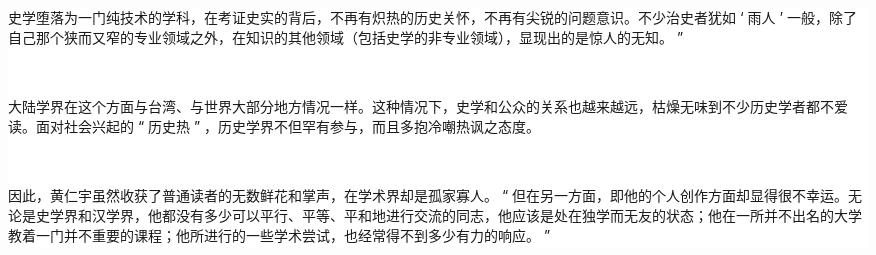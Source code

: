   <span class="s1">
   史学堕落为一门纯技术的学科，在考证史实的背后，不再有炽热的历史关怀，不再有尖锐的问题意识。不少治史者犹如
  </span>
  <span class="s2">
   ‘
  </span>
  <span class="s1">
   雨人
  </span>
  <span class="s2">
   ’
  </span>
  <span class="s1">
   一般，除了自己那个狭而又窄的专业领域之外，在知识的其他领域（包括史学的非专业领域），显现出的是惊人的无知。
  </span>
  <span class="s2">
   ”
  </span>
 </p>
 <p class="p1">
  <span class="s1">
  </span>
  <br/>
 </p>
 <p class="p2">
  <span class="s1">
   大陆学界在这个方面与台湾、与世界大部分地方情况一样。这种情况下，史学和公众的关系也越来越远，枯燥无味到不少历史学者都不爱读。面对社会兴起的
  </span>
  <span class="s2">
   “
  </span>
  <span class="s1">
   历史热
  </span>
  <span class="s2">
   ”
  </span>
  <span class="s1">
   ，历史学界不但罕有参与，而且多抱冷嘲热讽之态度。
  </span>
 </p>
 <p class="p1">
  <span class="s1">
  </span>
  <br/>
 </p>
 <p class="p2">
  <span class="s1">
   因此，黄仁宇虽然收获了普通读者的无数鲜花和掌声，在学术界却是孤家寡人。
  </span>
  <span class="s2">
   “
  </span>
  <span class="s1">
   但在另一方面，即他的个人创作方面却显得很不幸运。无论是史学界和汉学界，他都没有多少可以平行、平等、平和地进行交流的同志，他应该是处在独学而无友的状态；他在一所并不出名的大学教着一门并不重要的课程；他所进行的一些学术尝试，也经常得不到多少有力的响应。
  </span>
  <span class="s2">
   ”
  </span>
 </p>
 <p class="p1">
  <span class="s1">
  </span>